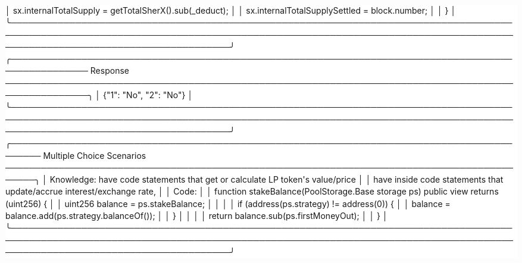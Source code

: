 │     sx.internalTotalSupply = getTotalSherX().sub(_deduct);                                                                                                                                                      │
│     sx.internalTotalSupplySettled = block.number;                                                                                                                                                               │
│   }                                                                                                                                                                                                             │
╰─────────────────────────────────────────────────────────────────────────────────────────────────────────────────────────────────────────────────────────────────────────────────────────────────────────────────╯
╭─────────────────────────────────────────────────────────────────────────────────────────────────── Response ────────────────────────────────────────────────────────────────────────────────────────────────────╮
│ {"1": "No", "2": "No"}                                                                                                                                                                                          │
╰─────────────────────────────────────────────────────────────────────────────────────────────────────────────────────────────────────────────────────────────────────────────────────────────────────────────────╯
╭─────────────────────────────────────────────────────────────────────────────────────────── Multiple Choice Scenarios ───────────────────────────────────────────────────────────────────────────────────────────╮
│ Knowledge: have code statements that get or calculate LP token's value/price                                                                                                                                    │
│ have inside code statements that update/accrue interest/exchange rate,                                                                                                                                          │
│ Code:                                                                                                                                                                                                           │
│   function stakeBalance(PoolStorage.Base storage ps) public view returns (uint256) {                                                                                                                            │
│     uint256 balance = ps.stakeBalance;                                                                                                                                                                          │
│                                                                                                                                                                                                                 │
│     if (address(ps.strategy) != address(0)) {                                                                                                                                                                   │
│       balance = balance.add(ps.strategy.balanceOf());                                                                                                                                                           │
│     }                                                                                                                                                                                                           │
│                                                                                                                                                                                                                 │
│     return balance.sub(ps.firstMoneyOut);                                                                                                                                                                       │
│   }                                                                                                                                                                                                             │
╰─────────────────────────────────────────────────────────────────────────────────────────────────────────────────────────────────────────────────────────────────────────────────────────────────────────────────╯